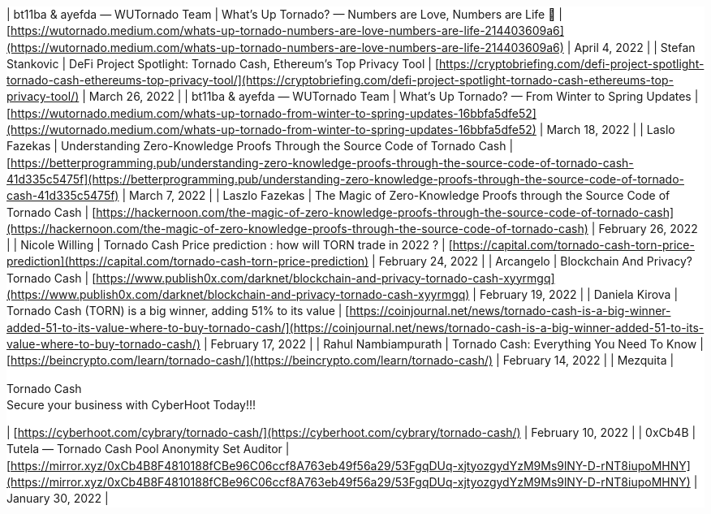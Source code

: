 | bt11ba & ayefda — WUTornado Team                       | What’s Up Tornado? — Numbers are Love, Numbers are Life 💚                                                        | [https://wutornado.medium.com/whats-up-tornado-numbers-are-love-numbers-are-life-214403609a6](https://wutornado.medium.com/whats-up-tornado-numbers-are-love-numbers-are-life-214403609a6)                                                                                                                                   | April 4, 2022      |
| Stefan Stankovic                                       | DeFi Project Spotlight: Tornado Cash, Ethereum’s Top Privacy Tool                                                 | [https://cryptobriefing.com/defi-project-spotlight-tornado-cash-ethereums-top-privacy-tool/](https://cryptobriefing.com/defi-project-spotlight-tornado-cash-ethereums-top-privacy-tool/)                                                                                                                                     | March 26, 2022     |
| bt11ba & ayefda — WUTornado Team                       | What’s Up Tornado? — From Winter to Spring Updates                                                                | [https://wutornado.medium.com/whats-up-tornado-from-winter-to-spring-updates-16bbfa5dfe52](https://wutornado.medium.com/whats-up-tornado-from-winter-to-spring-updates-16bbfa5dfe52)                                                                                                                                         | March 18, 2022     |
| Laslo Fazekas                                          | Understanding Zero-Knowledge Proofs Through the Source Code of Tornado Cash                                       | [https://betterprogramming.pub/understanding-zero-knowledge-proofs-through-the-source-code-of-tornado-cash-41d335c5475f](https://betterprogramming.pub/understanding-zero-knowledge-proofs-through-the-source-code-of-tornado-cash-41d335c5475f)                                                                             | March 7, 2022      |
| Laszlo Fazekas                                         | The Magic of Zero-Knowledge Proofs through the Source Code of Tornado Cash                                        | [https://hackernoon.com/the-magic-of-zero-knowledge-proofs-through-the-source-code-of-tornado-cash](https://hackernoon.com/the-magic-of-zero-knowledge-proofs-through-the-source-code-of-tornado-cash)                                                                                                                       | February 26, 2022  |
| Nicole Willing                                         | Tornado Cash Price prediction : how will TORN trade in 2022 ?                                                     | [https://capital.com/tornado-cash-torn-price-prediction](https://capital.com/tornado-cash-torn-price-prediction)                                                                                                                                                                                                             | February 24, 2022  |
| Arcangelo                                              | Blockchain And Privacy? Tornado Cash                                                                              | [https://www.publish0x.com/darknet/blockchain-and-privacy-tornado-cash-xyyrmgq](https://www.publish0x.com/darknet/blockchain-and-privacy-tornado-cash-xyyrmgq)                                                                                                                                                               | February 19, 2022  |
| Daniela Kirova                                         | Tornado Cash (TORN) is a big winner, adding 51% to its value                                                      | [https://coinjournal.net/news/tornado-cash-is-a-big-winner-added-51-to-its-value-where-to-buy-tornado-cash/](https://coinjournal.net/news/tornado-cash-is-a-big-winner-added-51-to-its-value-where-to-buy-tornado-cash/)                                                                                                     | February 17, 2022  |
| Rahul Nambiampurath                                    | Tornado Cash: Everything You Need To Know                                                                         | [https://beincrypto.com/learn/tornado-cash/](https://beincrypto.com/learn/tornado-cash/)                                                                                                                                                                                                                                     | February 14, 2022  |
| Mezquita                                               | <p>Tornado Cash<br>Secure your business with CyberHoot Today!!!</p>                                               | [https://cyberhoot.com/cybrary/tornado-cash/](https://cyberhoot.com/cybrary/tornado-cash/)                                                                                                                                                                                                                                   | February 10, 2022  |
| 0xCb4B                                                 | Tutela — Tornado Cash Pool Anonymity Set Auditor                                                                  | [https://mirror.xyz/0xCb4B8F4810188fCBe96C06ccf8A763eb49f56a29/53FgqDUq-xjtyozgydYzM9Ms9lNY-D-rNT8iupoMHNY](https://mirror.xyz/0xCb4B8F4810188fCBe96C06ccf8A763eb49f56a29/53FgqDUq-xjtyozgydYzM9Ms9lNY-D-rNT8iupoMHNY)                                                                                                       | January 30, 2022   |